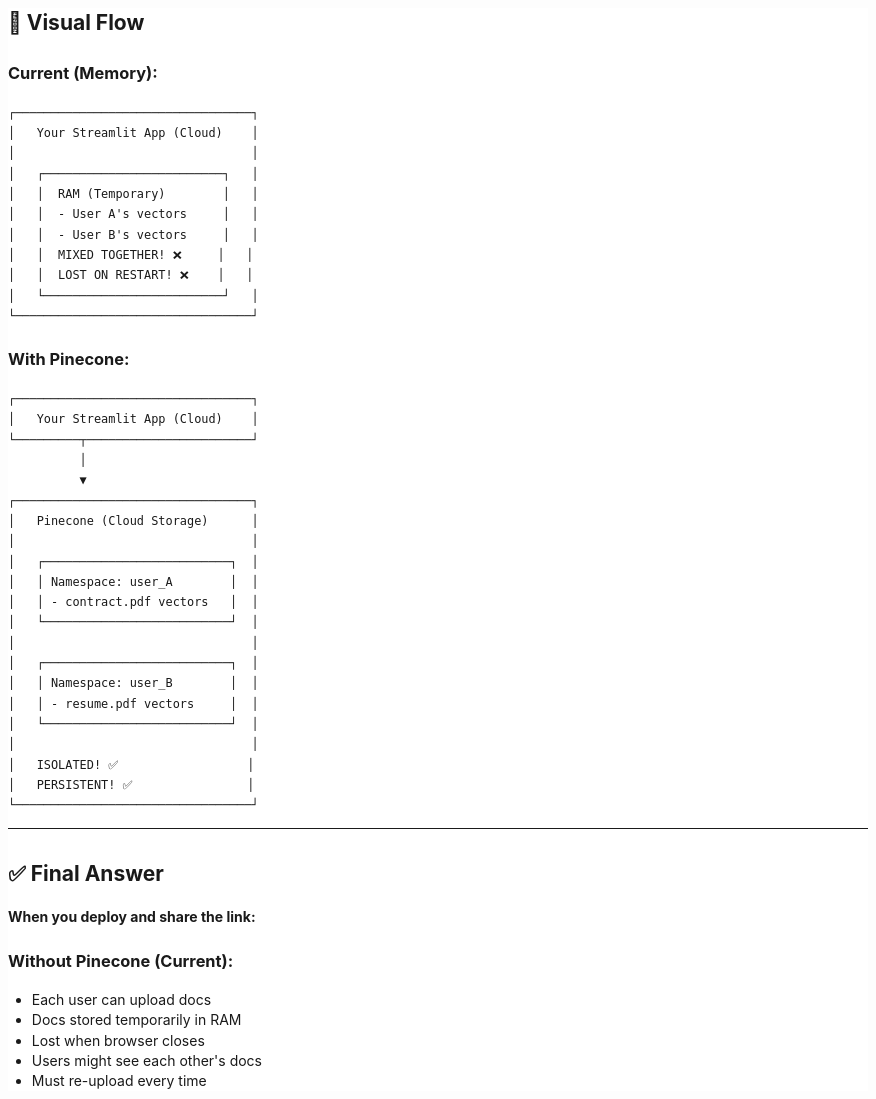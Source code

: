 ## 🎨 Visual Flow

### Current (Memory):
```
┌─────────────────────────────────┐
│   Your Streamlit App (Cloud)    │
│                                 │
│   ┌─────────────────────────┐   │
│   │  RAM (Temporary)        │   │
│   │  - User A's vectors     │   │
│   │  - User B's vectors     │   │
│   │  MIXED TOGETHER! ❌     │   │
│   │  LOST ON RESTART! ❌    │   │
│   └─────────────────────────┘   │
└─────────────────────────────────┘
```

### With Pinecone:
```
┌─────────────────────────────────┐
│   Your Streamlit App (Cloud)    │
└─────────┬───────────────────────┘
          │
          ▼
┌─────────────────────────────────┐
│   Pinecone (Cloud Storage)      │
│                                 │
│   ┌──────────────────────────┐  │
│   │ Namespace: user_A        │  │
│   │ - contract.pdf vectors   │  │
│   └──────────────────────────┘  │
│                                 │
│   ┌──────────────────────────┐  │
│   │ Namespace: user_B        │  │
│   │ - resume.pdf vectors     │  │
│   └──────────────────────────┘  │
│                                 │
│   ISOLATED! ✅                  │
│   PERSISTENT! ✅                │
└─────────────────────────────────┘
```

---

## ✅ Final Answer

**When you deploy and share the link:**

### Without Pinecone (Current):
- Each user can upload docs
- Docs stored temporarily in RAM
- Lost when browser closes
- Users might see each other's docs
- Must re-upload every time
